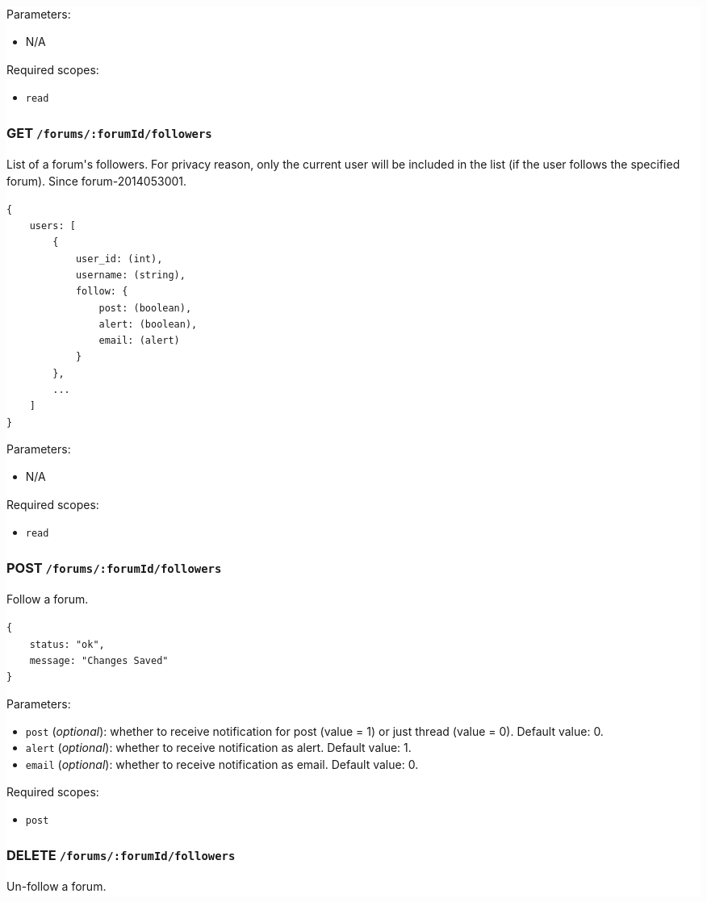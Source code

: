 Parameters:

 * N/A

Required scopes:

 * `read`

### GET `/forums/:forumId/followers`
List of a forum's followers. For privacy reason, only the current user will be included in the list (if the user follows the specified forum). Since forum-2014053001.

    {
        users: [
            {
                user_id: (int),
                username: (string),
                follow: {
                    post: (boolean),
                    alert: (boolean),
                    email: (alert)
                }
            },
            ...
        ]
    }

Parameters:

 * N/A

Required scopes:

 * `read`

### POST `/forums/:forumId/followers`
Follow a forum.

    {
        status: "ok",
        message: "Changes Saved"
    }

Parameters:

 * `post` (_optional_): whether to receive notification for post (value = 1) or just thread (value = 0). Default value: 0.
 * `alert` (_optional_): whether to receive notification as alert. Default value: 1.
 * `email` (_optional_): whether to receive notification as email. Default value: 0.

Required scopes:

 * `post`

### DELETE `/forums/:forumId/followers`
Un-follow a forum.
